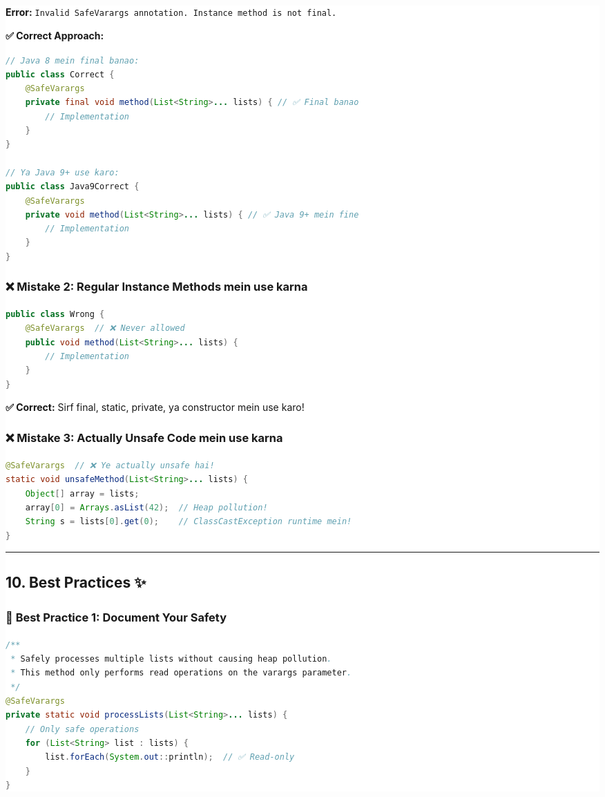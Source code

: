 **Error:** `Invalid SafeVarargs annotation. Instance method is not final.`

**✅ Correct Approach:**
```java
// Java 8 mein final banao:
public class Correct {
    @SafeVarargs
    private final void method(List<String>... lists) { // ✅ Final banao
        // Implementation
    }
}

// Ya Java 9+ use karo:
public class Java9Correct {
    @SafeVarargs
    private void method(List<String>... lists) { // ✅ Java 9+ mein fine
        // Implementation
    }
}
```

### ❌ **Mistake 2: Regular Instance Methods mein use karna**

```java
public class Wrong {
    @SafeVarargs  // ❌ Never allowed
    public void method(List<String>... lists) {
        // Implementation
    }
}
```

**✅ Correct:** Sirf final, static, private, ya constructor mein use karo!

### ❌ **Mistake 3: Actually Unsafe Code mein use karna**

```java
@SafeVarargs  // ❌ Ye actually unsafe hai!
static void unsafeMethod(List<String>... lists) {
    Object[] array = lists;
    array[0] = Arrays.asList(42);  // Heap pollution!
    String s = lists[0].get(0);    // ClassCastException runtime mein!
}
```

---

## 10. Best Practices ✨

### 🌟 **Best Practice 1: Document Your Safety**

```java
/**
 * Safely processes multiple lists without causing heap pollution.
 * This method only performs read operations on the varargs parameter.
 */
@SafeVarargs
private static void processLists(List<String>... lists) {
    // Only safe operations
    for (List<String> list : lists) {
        list.forEach(System.out::println);  // ✅ Read-only
    }
}
```
